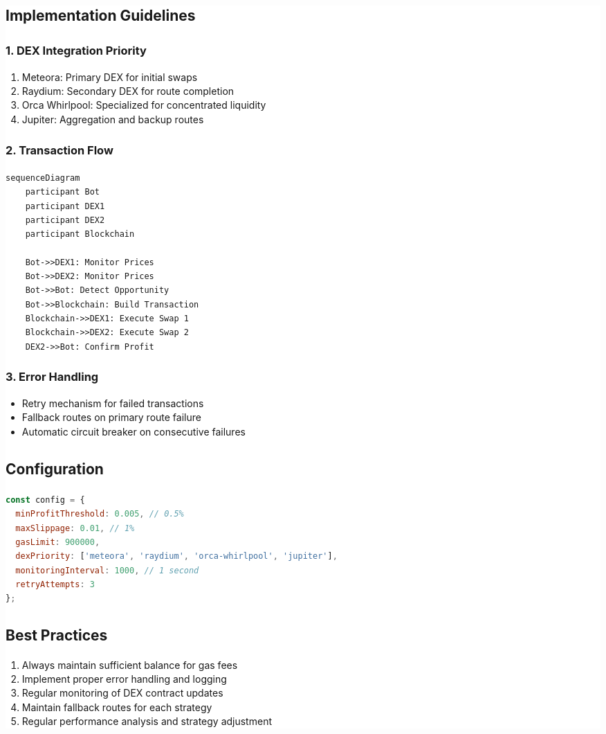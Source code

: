## Implementation Guidelines

### 1. DEX Integration Priority
1. Meteora: Primary DEX for initial swaps
2. Raydium: Secondary DEX for route completion
3. Orca Whirlpool: Specialized for concentrated liquidity
4. Jupiter: Aggregation and backup routes

### 2. Transaction Flow
```mermaid
sequenceDiagram
    participant Bot
    participant DEX1
    participant DEX2
    participant Blockchain
    
    Bot->>DEX1: Monitor Prices
    Bot->>DEX2: Monitor Prices
    Bot->>Bot: Detect Opportunity
    Bot->>Blockchain: Build Transaction
    Blockchain->>DEX1: Execute Swap 1
    Blockchain->>DEX2: Execute Swap 2
    DEX2->>Bot: Confirm Profit
```

### 3. Error Handling
- Retry mechanism for failed transactions
- Fallback routes on primary route failure
- Automatic circuit breaker on consecutive failures

## Configuration

```javascript
const config = {
  minProfitThreshold: 0.005, // 0.5%
  maxSlippage: 0.01, // 1%
  gasLimit: 900000,
  dexPriority: ['meteora', 'raydium', 'orca-whirlpool', 'jupiter'],
  monitoringInterval: 1000, // 1 second
  retryAttempts: 3
};
```

## Best Practices

1. Always maintain sufficient balance for gas fees
2. Implement proper error handling and logging
3. Regular monitoring of DEX contract updates
4. Maintain fallback routes for each strategy
5. Regular performance analysis and strategy adjustment
